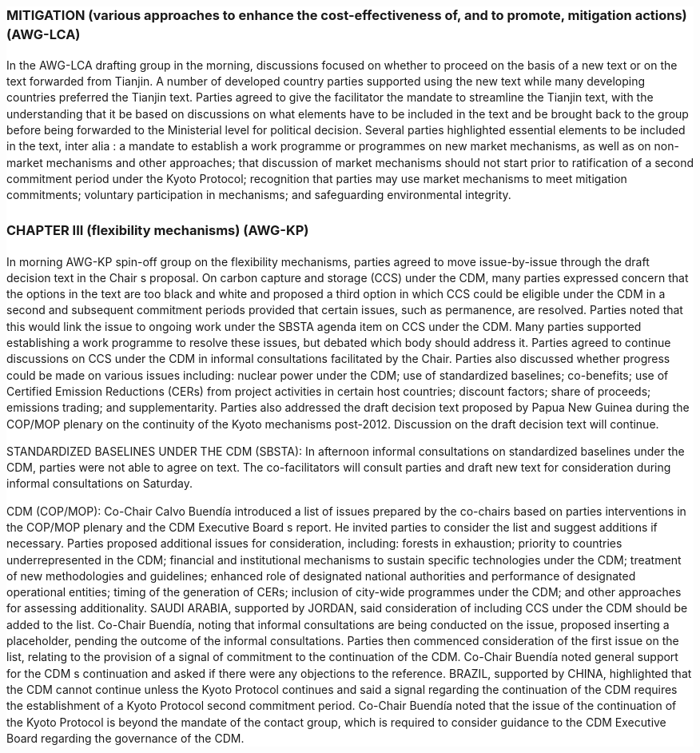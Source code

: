 ###     MITIGATION (various approaches to enhance the cost-effectiveness of, and to promote, mitigation actions) (AWG-LCA)

In the AWG-LCA drafting group in the morning, discussions focused on whether to proceed on the basis of a new text or on the text forwarded from Tianjin. A number of developed country parties supported using the new text while many developing countries preferred the Tianjin text. Parties agreed to give the facilitator the mandate to streamline the Tianjin text, with the understanding that it be based on discussions on what elements have to be included in the text and be brought back to the group before being forwarded to the Ministerial level for political decision. Several parties highlighted essential elements to be included in the text, inter alia : a mandate to establish a work programme or programmes on new market mechanisms, as well as on non-market mechanisms and other approaches; that discussion of market mechanisms should not start prior to ratification of a second commitment period under the Kyoto Protocol; recognition that parties may use market mechanisms to meet mitigation commitments; voluntary participation in mechanisms; and safeguarding environmental integrity.

###     CHAPTER III (flexibility mechanisms) (AWG-KP)

In morning AWG-KP spin-off group on the flexibility mechanisms, parties agreed to move issue-by-issue through the draft decision text in the Chair s proposal. On carbon capture and storage (CCS) under the CDM, many parties expressed concern that the options in the text are too black and white and proposed a third option in which CCS could be eligible under the CDM in a second and subsequent commitment periods provided that certain issues, such as permanence, are resolved. Parties noted that this would link the issue to ongoing work under the SBSTA agenda item on CCS under the CDM. Many parties supported establishing a work programme to resolve these issues, but debated which body should address it. Parties agreed to continue discussions on CCS under the CDM in informal consultations facilitated by the Chair. Parties also discussed whether progress could be made on various issues including: nuclear power under the CDM; use of standardized baselines; co-benefits; use of Certified Emission Reductions (CERs) from project activities in certain host countries; discount factors; share of proceeds; emissions trading; and supplementarity. Parties also addressed the draft decision text proposed by Papua New Guinea during the COP/MOP plenary on the continuity of the Kyoto mechanisms post-2012. Discussion on the draft decision text will continue.

STANDARDIZED BASELINES UNDER THE CDM (SBSTA): In afternoon informal consultations on standardized baselines under the CDM, parties were not able to agree on text. The co-facilitators will consult parties and draft new text for consideration during informal consultations on Saturday.

CDM (COP/MOP): Co-Chair Calvo Buendía introduced a list of issues prepared by the co-chairs based on parties interventions in the COP/MOP plenary and the CDM Executive Board s report. He invited parties to consider the list and suggest additions if necessary. Parties proposed additional issues for consideration, including: forests in exhaustion; priority to countries underrepresented in the CDM; financial and institutional mechanisms to sustain specific technologies under the CDM; treatment of new methodologies and guidelines; enhanced role of designated national authorities and performance of designated operational entities; timing of the generation of CERs; inclusion of city-wide programmes under the CDM; and other approaches for assessing additionality. SAUDI ARABIA, supported by JORDAN, said consideration of including CCS under the CDM should be added to the list. Co-Chair Buendía, noting that informal consultations are being conducted on the issue, proposed inserting a placeholder, pending the outcome of the informal consultations. Parties then commenced consideration of the first issue on the list, relating to the provision of a signal of commitment to the continuation of the CDM. Co-Chair Buendía noted general support for the CDM s continuation and asked if there were any objections to the reference. BRAZIL, supported by CHINA, highlighted that the CDM cannot continue unless the Kyoto Protocol continues and said a signal regarding the continuation of the CDM requires the establishment of a Kyoto Protocol second commitment period. Co-Chair Buendía noted that the issue of the continuation of the Kyoto Protocol is beyond the mandate of the contact group, which is required to consider guidance to the CDM Executive Board regarding the governance of the CDM.
